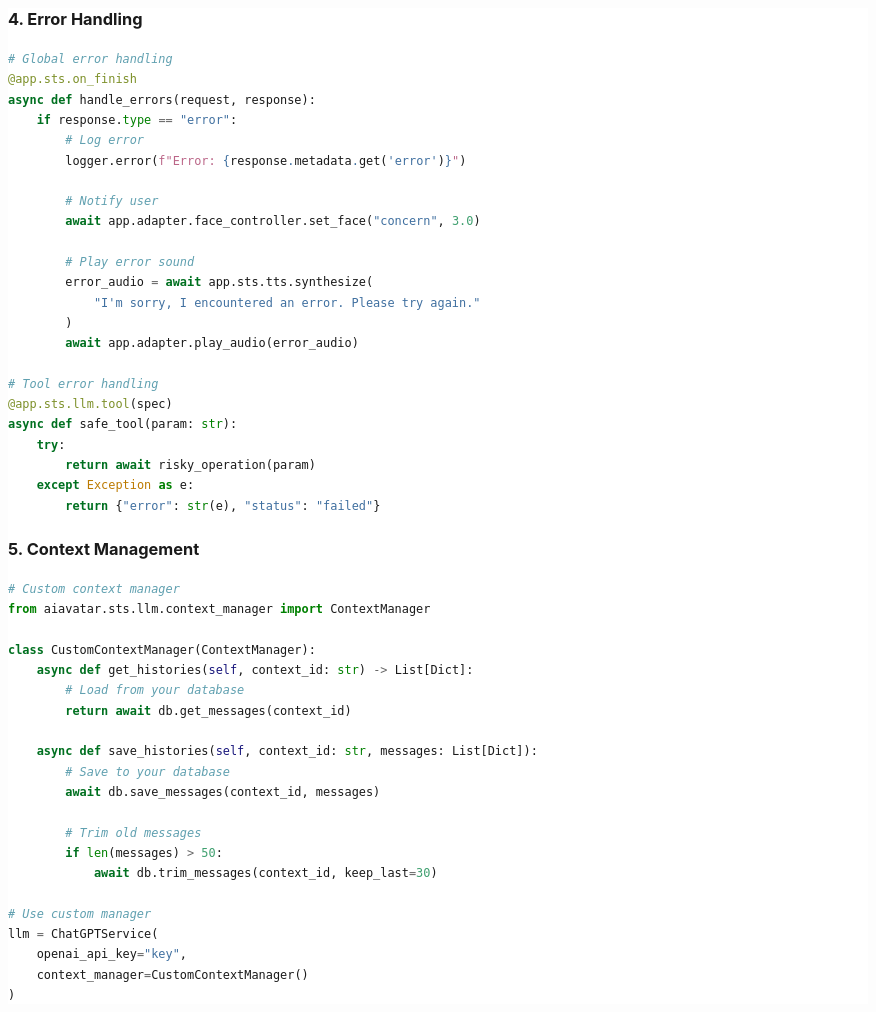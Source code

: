 ### 4. Error Handling

```python
# Global error handling
@app.sts.on_finish
async def handle_errors(request, response):
    if response.type == "error":
        # Log error
        logger.error(f"Error: {response.metadata.get('error')}")
        
        # Notify user
        await app.adapter.face_controller.set_face("concern", 3.0)
        
        # Play error sound
        error_audio = await app.sts.tts.synthesize(
            "I'm sorry, I encountered an error. Please try again."
        )
        await app.adapter.play_audio(error_audio)

# Tool error handling
@app.sts.llm.tool(spec)
async def safe_tool(param: str):
    try:
        return await risky_operation(param)
    except Exception as e:
        return {"error": str(e), "status": "failed"}
```

### 5. Context Management

```python
# Custom context manager
from aiavatar.sts.llm.context_manager import ContextManager

class CustomContextManager(ContextManager):
    async def get_histories(self, context_id: str) -> List[Dict]:
        # Load from your database
        return await db.get_messages(context_id)
    
    async def save_histories(self, context_id: str, messages: List[Dict]):
        # Save to your database
        await db.save_messages(context_id, messages)
        
        # Trim old messages
        if len(messages) > 50:
            await db.trim_messages(context_id, keep_last=30)

# Use custom manager
llm = ChatGPTService(
    openai_api_key="key",
    context_manager=CustomContextManager()
)
```
